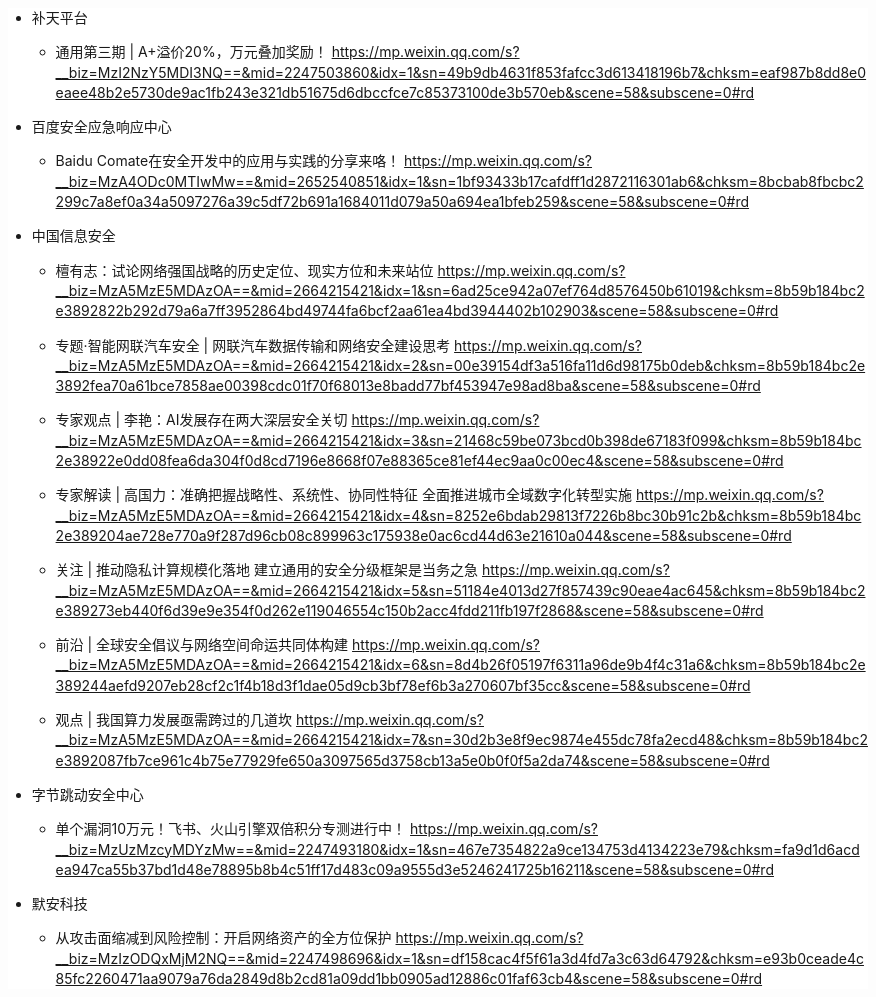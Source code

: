 - 补天平台
  - 通用第三期 | A+溢价20%，万元叠加奖励！
https://mp.weixin.qq.com/s?__biz=MzI2NzY5MDI3NQ==&mid=2247503860&idx=1&sn=49b9db4631f853fafcc3d613418196b7&chksm=eaf987b8dd8e0eaee48b2e5730de9ac1fb243e321db51675d6dbccfce7c85373100de3b570eb&scene=58&subscene=0#rd

- 百度安全应急响应中心
  - Baidu Comate在安全开发中的应用与实践的分享来咯！
https://mp.weixin.qq.com/s?__biz=MzA4ODc0MTIwMw==&mid=2652540851&idx=1&sn=1bf93433b17cafdff1d2872116301ab6&chksm=8bcbab8fbcbc2299c7a8ef0a34a5097276a39c5df72b691a1684011d079a50a694ea1bfeb259&scene=58&subscene=0#rd

- 中国信息安全
  - 檀有志：试论网络强国战略的历史定位、现实方位和未来站位
https://mp.weixin.qq.com/s?__biz=MzA5MzE5MDAzOA==&mid=2664215421&idx=1&sn=6ad25ce942a07ef764d8576450b61019&chksm=8b59b184bc2e3892822b292d79a6a7ff3952864bd49744fa6bcf2aa61ea4bd3944402b102903&scene=58&subscene=0#rd

  - 专题·智能网联汽车安全 | 网联汽车数据传输和网络安全建设思考
https://mp.weixin.qq.com/s?__biz=MzA5MzE5MDAzOA==&mid=2664215421&idx=2&sn=00e39154df3a516fa11d6d98175b0deb&chksm=8b59b184bc2e3892fea70a61bce7858ae00398cdc01f70f68013e8badd77bf453947e98ad8ba&scene=58&subscene=0#rd

  - 专家观点 | 李艳：AI发展存在两大深层安全关切
https://mp.weixin.qq.com/s?__biz=MzA5MzE5MDAzOA==&mid=2664215421&idx=3&sn=21468c59be073bcd0b398de67183f099&chksm=8b59b184bc2e38922e0dd08fea6da304f0d8cd7196e8668f07e88365ce81ef44ec9aa0c00ec4&scene=58&subscene=0#rd

  - 专家解读 | 高国力：准确把握战略性、系统性、协同性特征 全面推进城市全域数字化转型实施
https://mp.weixin.qq.com/s?__biz=MzA5MzE5MDAzOA==&mid=2664215421&idx=4&sn=8252e6bdab29813f7226b8bc30b91c2b&chksm=8b59b184bc2e389204ae728e770a9f287d96cb08c899963c175938e0ac6cd44d63e21610a044&scene=58&subscene=0#rd

  - 关注 | 推动隐私计算规模化落地 建立通用的安全分级框架是当务之急
https://mp.weixin.qq.com/s?__biz=MzA5MzE5MDAzOA==&mid=2664215421&idx=5&sn=51184e4013d27f857439c90eae4ac645&chksm=8b59b184bc2e389273eb440f6d39e9e354f0d262e119046554c150b2acc4fdd211fb197f2868&scene=58&subscene=0#rd

  - 前沿 | 全球安全倡议与网络空间命运共同体构建
https://mp.weixin.qq.com/s?__biz=MzA5MzE5MDAzOA==&mid=2664215421&idx=6&sn=8d4b26f05197f6311a96de9b4f4c31a6&chksm=8b59b184bc2e389244aefd9207eb28cf2c1f4b18d3f1dae05d9cb3bf78ef6b3a270607bf35cc&scene=58&subscene=0#rd

  - 观点 | 我国算力发展亟需跨过的几道坎
https://mp.weixin.qq.com/s?__biz=MzA5MzE5MDAzOA==&mid=2664215421&idx=7&sn=30d2b3e8f9ec9874e455dc78fa2ecd48&chksm=8b59b184bc2e3892087fb7ce961c4b75e77929fe650a3097565d3758cb13a5e0b0f0f5a2da74&scene=58&subscene=0#rd

- 字节跳动安全中心
  - 单个漏洞10万元！飞书、火山引擎双倍积分专测进行中！
https://mp.weixin.qq.com/s?__biz=MzUzMzcyMDYzMw==&mid=2247493180&idx=1&sn=467e7354822a9ce134753d4134223e79&chksm=fa9d1d6acdea947ca55b37bd1d48e78895b8b4c51ff17d483c09a9555d3e5246241725b16211&scene=58&subscene=0#rd

- 默安科技
  - 从攻击面缩减到风险控制：开启网络资产的全方位保护
https://mp.weixin.qq.com/s?__biz=MzIzODQxMjM2NQ==&mid=2247498696&idx=1&sn=df158cac4f5f61a3d4fd7a3c63d64792&chksm=e93b0ceade4c85fc2260471aa9079a76da2849d8b2cd81a09dd1bb0905ad12886c01faf63cb4&scene=58&subscene=0#rd
